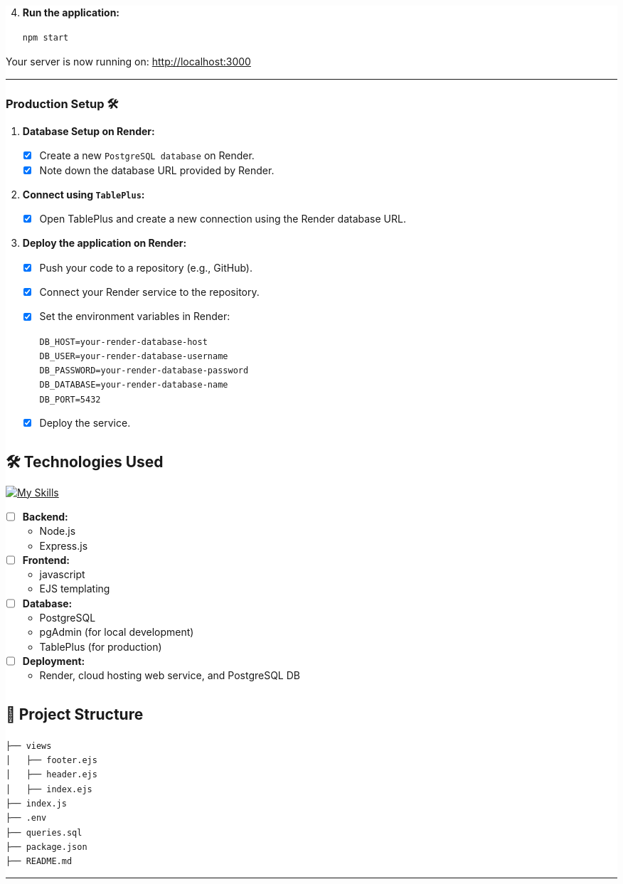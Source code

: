 4. **Run the application:**

   ```bash
   npm start
   ```
Your server is now running on: [http://localhost:3000](http://localhost:3000)

---
### Production Setup 🛠️

1. **Database Setup on Render:**

   - [x] Create a new `PostgreSQL database` on Render.
   - [x] Note down the database URL provided by Render.

2. **Connect using `TablePlus`:**

   - [x] Open TablePlus and create a new connection using the Render database URL.

3. **Deploy the application on Render:**

   - [x] Push your code to a repository (e.g., GitHub).
   - [x] Connect your Render service to the repository.
   - [x] Set the environment variables in Render:

     ```env
     DB_HOST=your-render-database-host
     DB_USER=your-render-database-username
     DB_PASSWORD=your-render-database-password
     DB_DATABASE=your-render-database-name
     DB_PORT=5432
     ```

   - [x] Deploy the service.

## 🛠️ Technologies Used
[![My Skills](https://skillicons.dev/icons?i=postgresql,express,nodejs,js,html,css)](https://skillicons.dev)

- [ ] **Backend:**
  - Node.js
  - Express.js
- [ ] **Frontend:**
  - javascript
  - EJS templating
- [ ] **Database:**
  - PostgreSQL
  - pgAdmin (for local development)
  - TablePlus (for production)
- [ ] **Deployment:**
  - Render, cloud hosting web service, and PostgreSQL DB

## 📂 Project Structure

```plaintext
├── views
│   ├── footer.ejs
│   ├── header.ejs
│   ├── index.ejs
├── index.js
├── .env
├── queries.sql
├── package.json
├── README.md
```
---
